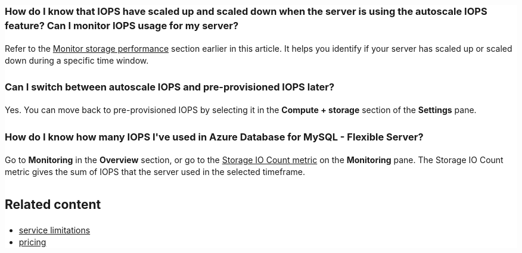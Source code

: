 ### How do I know that IOPS have scaled up and scaled down when the server is using the autoscale IOPS feature? Can I monitor IOPS usage for my server?

Refer to the [Monitor storage performance](#monitor-storage-performance) section earlier in this article. It helps you identify if your server has scaled up or scaled down during a specific time window.

### Can I switch between autoscale IOPS and pre-provisioned IOPS later?

Yes. You can move back to pre-provisioned IOPS by selecting it in the **Compute + storage** section of the **Settings** pane.

### How do I know how many IOPS I've used in Azure Database for MySQL - Flexible Server?

Go to **Monitoring** in the **Overview** section, or go to the [Storage IO Count metric](./concepts-monitoring.md#list-of-metrics) on the **Monitoring** pane. The Storage IO Count metric gives the sum of IOPS that the server used in the selected timeframe.

## Related content

- [service limitations](concepts-limitations.md)
- [pricing](./concepts-service-tiers-storage.md#price)
